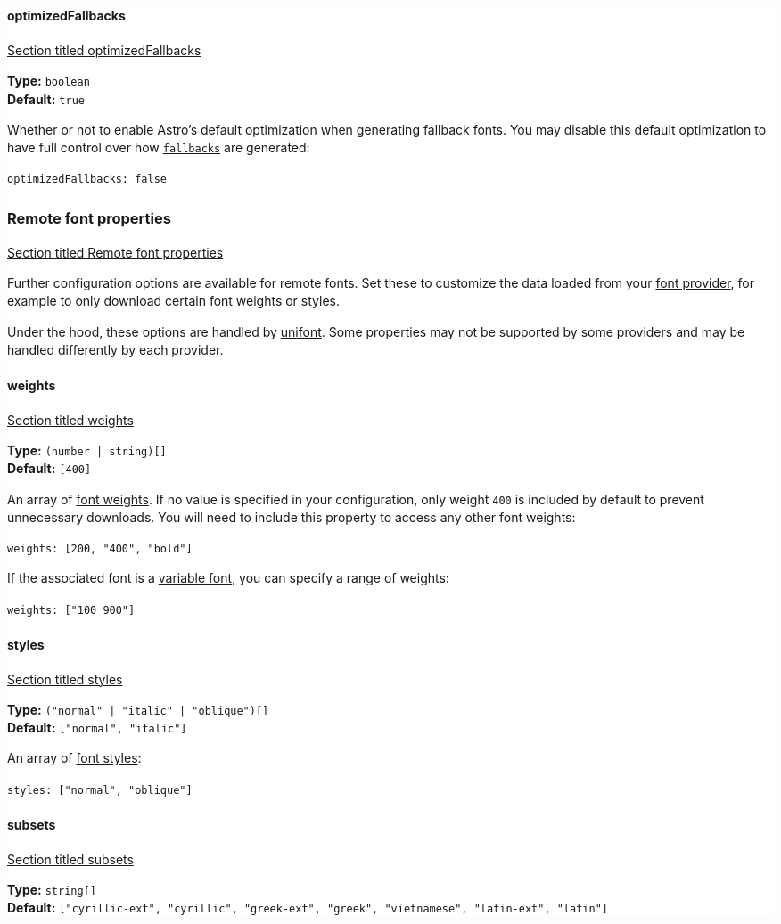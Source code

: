 #### optimizedFallbacks

[Section titled optimizedFallbacks](#optimizedfallbacks)

**Type:** `boolean`  
**Default:** `true`

Whether or not to enable Astro’s default optimization when generating fallback fonts. You may disable this default optimization to have full control over how [`fallbacks`](#fallbacks) are generated:

    optimizedFallbacks: false

### Remote font properties

[Section titled Remote font properties](#remote-font-properties)

Further configuration options are available for remote fonts. Set these to customize the data loaded from your [font provider](#available-remote-font-providers), for example to only download certain font weights or styles.

Under the hood, these options are handled by [unifont](https://github.com/unjs/unifont/). Some properties may not be supported by some providers and may be handled differently by each provider.

#### weights

[Section titled weights](#weights)

**Type:** `(number | string)[]`  
**Default:** `[400]`

An array of [font weights](https://developer.mozilla.org/en-US/docs/Web/CSS/font-weight). If no value is specified in your configuration, only weight `400` is included by default to prevent unnecessary downloads. You will need to include this property to access any other font weights:

    weights: [200, "400", "bold"]

If the associated font is a [variable font](https://developer.mozilla.org/en-US/docs/Web/CSS/CSS_fonts/Variable_fonts_guide), you can specify a range of weights:

    weights: ["100 900"]

#### styles

[Section titled styles](#styles)

**Type:** `("normal" | "italic" | "oblique")[]`  
**Default:** `["normal", "italic"]`

An array of [font styles](https://developer.mozilla.org/en-US/docs/Web/CSS/font-style):

    styles: ["normal", "oblique"]

#### subsets

[Section titled subsets](#subsets)

**Type:** `string[]`  
**Default:** `["cyrillic-ext", "cyrillic", "greek-ext", "greek", "vietnamese", "latin-ext", "latin"]`
